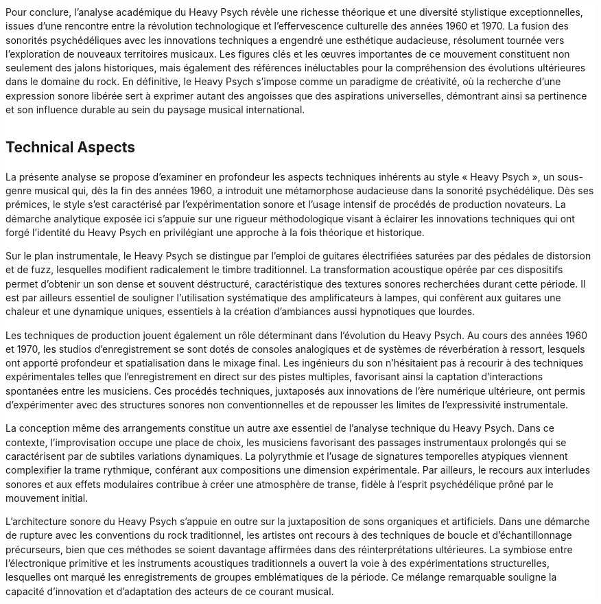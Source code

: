 Pour conclure, l’analyse académique du Heavy Psych révèle une richesse théorique et une diversité
stylistique exceptionnelles, issues d’une rencontre entre la révolution technologique et
l’effervescence culturelle des années 1960 et 1970. La fusion des sonorités psychédéliques avec les
innovations techniques a engendré une esthétique audacieuse, résolument tournée vers l’exploration
de nouveaux territoires musicaux. Les figures clés et les œuvres importantes de ce mouvement
constituent non seulement des jalons historiques, mais également des références inéluctables pour la
compréhension des évolutions ultérieures dans le domaine du rock. En définitive, le Heavy Psych
s’impose comme un paradigme de créativité, où la recherche d’une expression sonore libérée sert à
exprimer autant des angoisses que des aspirations universelles, démontrant ainsi sa pertinence et
son influence durable au sein du paysage musical international.

## Technical Aspects

La présente analyse se propose d’examiner en profondeur les aspects techniques inhérents au style «
Heavy Psych », un sous-genre musical qui, dès la fin des années 1960, a introduit une métamorphose
audacieuse dans la sonorité psychédélique. Dès ses prémices, le style s’est caractérisé par
l’expérimentation sonore et l’usage intensif de procédés de production novateurs. La démarche
analytique exposée ici s’appuie sur une rigueur méthodologique visant à éclairer les innovations
techniques qui ont forgé l’identité du Heavy Psych en privilégiant une approche à la fois théorique
et historique.

Sur le plan instrumentale, le Heavy Psych se distingue par l’emploi de guitares électrifiées
saturées par des pédales de distorsion et de fuzz, lesquelles modifient radicalement le timbre
traditionnel. La transformation acoustique opérée par ces dispositifs permet d’obtenir un son dense
et souvent déstructuré, caractéristique des textures sonores recherchées durant cette période. Il
est par ailleurs essentiel de souligner l’utilisation systématique des amplificateurs à lampes, qui
confèrent aux guitares une chaleur et une dynamique uniques, essentiels à la création d’ambiances
aussi hypnotiques que lourdes.

Les techniques de production jouent également un rôle déterminant dans l’évolution du Heavy Psych.
Au cours des années 1960 et 1970, les studios d’enregistrement se sont dotés de consoles analogiques
et de systèmes de réverbération à ressort, lesquels ont apporté profondeur et spatialisation dans le
mixage final. Les ingénieurs du son n’hésitaient pas à recourir à des techniques expérimentales
telles que l’enregistrement en direct sur des pistes multiples, favorisant ainsi la captation
d’interactions spontanées entre les musiciens. Ces procédés techniques, juxtaposés aux innovations
de l’ère numérique ultérieure, ont permis d’expérimenter avec des structures sonores non
conventionnelles et de repousser les limites de l’expressivité instrumentale.

La conception même des arrangements constitue un autre axe essentiel de l’analyse technique du Heavy
Psych. Dans ce contexte, l’improvisation occupe une place de choix, les musiciens favorisant des
passages instrumentaux prolongés qui se caractérisent par de subtiles variations dynamiques. La
polyrythmie et l’usage de signatures temporelles atypiques viennent complexifier la trame rythmique,
conférant aux compositions une dimension expérimentale. Par ailleurs, le recours aux interludes
sonores et aux effets modulaires contribue à créer une atmosphère de transe, fidèle à l’esprit
psychédélique prôné par le mouvement initial.

L’architecture sonore du Heavy Psych s’appuie en outre sur la juxtaposition de sons organiques et
artificiels. Dans une démarche de rupture avec les conventions du rock traditionnel, les artistes
ont recours à des techniques de boucle et d’échantillonnage précurseurs, bien que ces méthodes se
soient davantage affirmées dans des réinterprétations ultérieures. La symbiose entre l’électronique
primitive et les instruments acoustiques traditionnels a ouvert la voie à des expérimentations
structurelles, lesquelles ont marqué les enregistrements de groupes emblématiques de la période. Ce
mélange remarquable souligne la capacité d’innovation et d’adaptation des acteurs de ce courant
musical.
